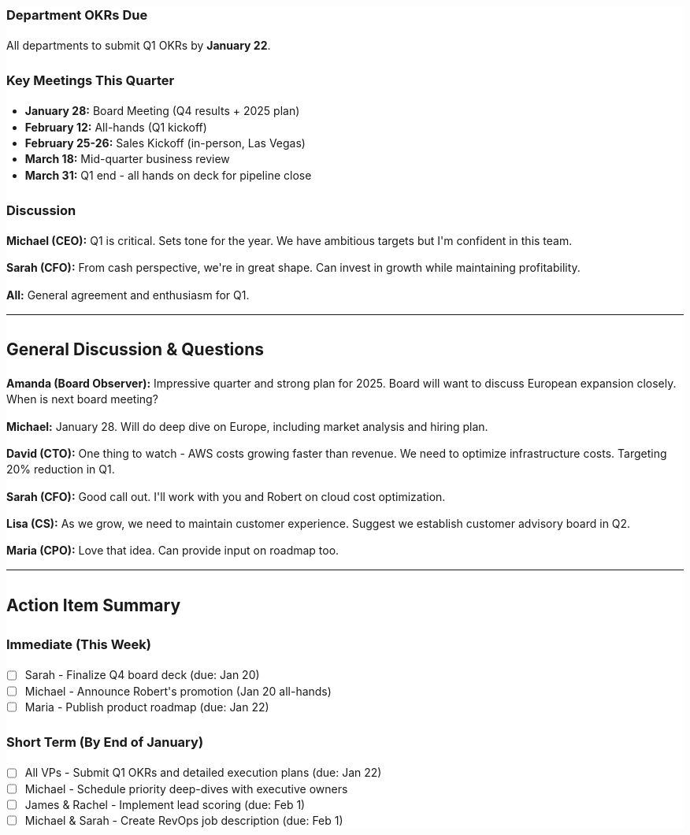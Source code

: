 ### Department OKRs Due

All departments to submit Q1 OKRs by **January 22**.

### Key Meetings This Quarter

- **January 28:** Board Meeting (Q4 results + 2025 plan)
- **February 12:** All-hands (Q1 kickoff)
- **February 25-26:** Sales Kickoff (in-person, Las Vegas)
- **March 18:** Mid-quarter business review
- **March 31:** Q1 end - all hands on deck for pipeline close

### Discussion

**Michael (CEO):** Q1 is critical. Sets tone for the year. We have ambitious targets but I'm confident in this team.

**Sarah (CFO):** From cash perspective, we're in great shape. Can invest in growth while maintaining profitability.

**All:** General agreement and enthusiasm for Q1.

---

## General Discussion & Questions

**Amanda (Board Observer):** Impressive quarter and strong plan for 2025. Board will want to discuss European expansion closely. When is next board meeting?

**Michael:** January 28. Will do deep dive on Europe, including market analysis and hiring plan.

**David (CTO):** One thing to watch - AWS costs growing faster than revenue. We need to optimize infrastructure costs. Targeting 20% reduction in Q1.

**Sarah (CFO):** Good call out. I'll work with you and Robert on cloud cost optimization.

**Lisa (CS):** As we grow, we need to maintain customer experience. Suggest we establish customer advisory board in Q2.

**Maria (CPO):** Love that idea. Can provide input on roadmap too.

---

## Action Item Summary

### Immediate (This Week)
- [ ] Sarah - Finalize Q4 board deck (due: Jan 20)
- [ ] Michael - Announce Robert's promotion (Jan 20 all-hands)
- [ ] Maria - Publish product roadmap (due: Jan 22)

### Short Term (By End of January)
- [ ] All VPs - Submit Q1 OKRs and detailed execution plans (due: Jan 22)
- [ ] Michael - Schedule priority deep-dives with executive owners
- [ ] James & Rachel - Implement lead scoring (due: Feb 1)
- [ ] Michael & Sarah - Create RevOps job description (due: Feb 1)
